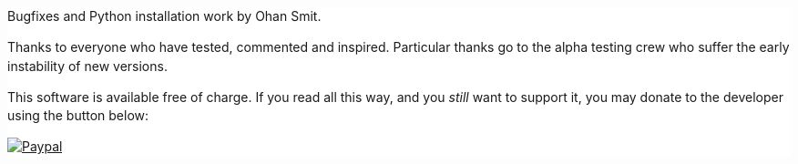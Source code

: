 Bugfixes and Python installation work by Ohan Smit.

Thanks to everyone who have tested, commented and inspired.  Particular thanks go to the alpha testing crew who suffer
the early instability of new versions.

This software is available free of charge. If you read all this way, and you *still* want to support it, you may donate to the developer using the button below:

[![Paypal](https://www.paypalobjects.com/en_US/i/btn/btn_donate_LG.gif)](https://www.paypal.com/cgi-bin/webscr?cmd=_donations&business=T8KTGVDQF5K6E&item_name=NanoVNASaver+Development&currency_code=EUR&source=url)
